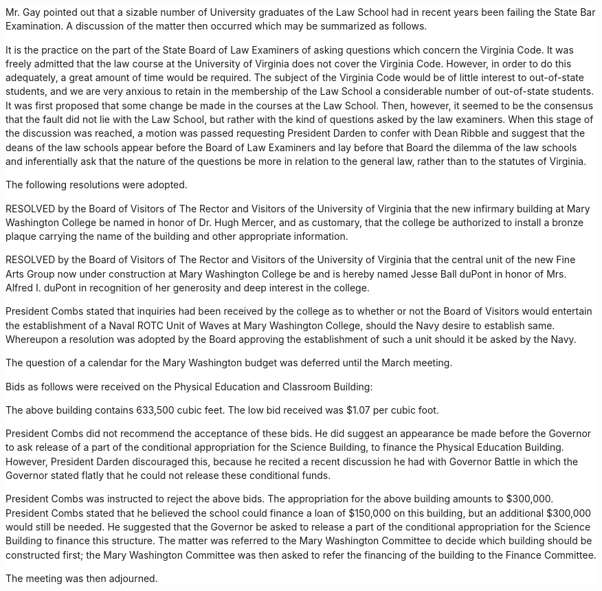 Mr. Gay pointed out that a sizable number of University graduates of the Law School had in recent years been failing the State Bar Examination. A discussion of the matter then occurred which may be summarized as follows.

It is the practice on the part of the State Board of Law Examiners of asking questions which concern the Virginia Code. It was freely admitted that the law course at the University of Virginia does not cover the Virginia Code. However, in order to do this adequately, a great amount of time would be required. The subject of the Virginia Code would be of little interest to out-of-state students, and we are very anxious to retain in the membership of the Law School a considerable number of out-of-state students. It was first proposed that some change be made in the courses at the Law School. Then, however, it seemed to be the consensus that the fault did not lie with the Law School, but rather with the kind of questions asked by the law examiners. When this stage of the discussion was reached, a motion was passed requesting President Darden to confer with Dean Ribble and suggest that the deans of the law schools appear before the Board of Law Examiners and lay before that Board the dilemma of the law schools and inferentially ask that the nature of the questions be more in relation to the general law, rather than to the statutes of Virginia.

The following resolutions were adopted.

RESOLVED by the Board of Visitors of The Rector and Visitors of the University of Virginia that the new infirmary building at Mary Washington College be named in honor of Dr. Hugh Mercer, and as customary, that the college be authorized to install a bronze plaque carrying the name of the building and other appropriate information.

RESOLVED by the Board of Visitors of The Rector and Visitors of the University of Virginia that the central unit of the new Fine Arts Group now under construction at Mary Washington College be and is hereby named Jesse Ball duPont in honor of Mrs. Alfred I. duPont in recognition of her generosity and deep interest in the college.

President Combs stated that inquiries had been received by the college as to whether or not the Board of Visitors would entertain the establishment of a Naval ROTC Unit of Waves at Mary Washington College, should the Navy desire to establish same. Whereupon a resolution was adopted by the Board approving the establishment of such a unit should it be asked by the Navy.

The question of a calendar for the Mary Washington budget was deferred until the March meeting.

Bids as follows were received on the Physical Education and Classroom Building:

The above building contains 633,500 cubic feet. The low bid received was $1.07 per cubic foot.

President Combs did not recommend the acceptance of these bids. He did suggest an appearance be made before the Governor to ask release of a part of the conditional appropriation for the Science Building, to finance the Physical Education Building. However, President Darden discouraged this, because he recited a recent discussion he had with Governor Battle in which the Governor stated flatly that he could not release these conditional funds.

President Combs was instructed to reject the above bids. The appropriation for the above building amounts to $300,000. President Combs stated that he believed the school could finance a loan of $150,000 on this building, but an additional $300,000 would still be needed. He suggested that the Governor be asked to release a part of the conditional appropriation for the Science Building to finance this structure. The matter was referred to the Mary Washington Committee to decide which building should be constructed first; the Mary Washington Committee was then asked to refer the financing of the building to the Finance Committee.

The meeting was then adjourned.
